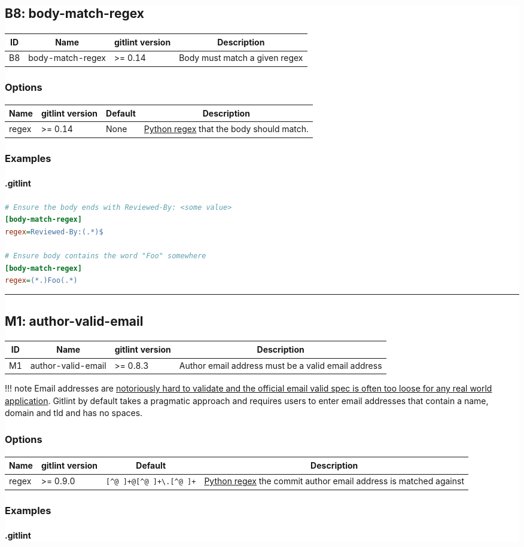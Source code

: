 ## B8: body-match-regex

| ID  | Name             | gitlint version | Description                   |
| --- | ---------------- | --------------- | ----------------------------- |
| B8  | body-match-regex | >= 0.14         | Body must match a given regex |

### Options

| Name  | gitlint version | Default | Description                                                                         |
| ----- | --------------- | ------- | ----------------------------------------------------------------------------------- |
| regex | >= 0.14         | None    | [Python regex](https://docs.python.org/library/re.html) that the body should match. |

### Examples

#### .gitlint

```ini
# Ensure the body ends with Reviewed-By: <some value>
[body-match-regex]
regex=Reviewed-By:(.*)$

# Ensure body contains the word "Foo" somewhere
[body-match-regex]
regex=(*.)Foo(.*)
```
------------------------------------------------------------------------------------------------------------------------

## M1: author-valid-email

| ID  | Name               | gitlint version | Description                                        |
| --- | ------------------ | --------------- | -------------------------------------------------- |
| M1  | author-valid-email | >= 0.8.3        | Author email address must be a valid email address |

!!! note
    Email addresses are [notoriously hard to validate and the official email valid spec is often too loose for any real world application](http://stackoverflow.com/a/201378/381010).
    Gitlint by default takes a pragmatic approach and requires users to enter email addresses that contain a name, domain and tld and has no spaces.



### Options

| Name  | gitlint version | Default                 | Description                                                                                                |
| ----- | --------------- | ----------------------- | ---------------------------------------------------------------------------------------------------------- |
| regex | >= 0.9.0        | `[^@ ]+@[^@ ]+\.[^@ ]+` | [Python regex](https://docs.python.org/library/re.html) the commit author email address is matched against |


### Examples

#### .gitlint
